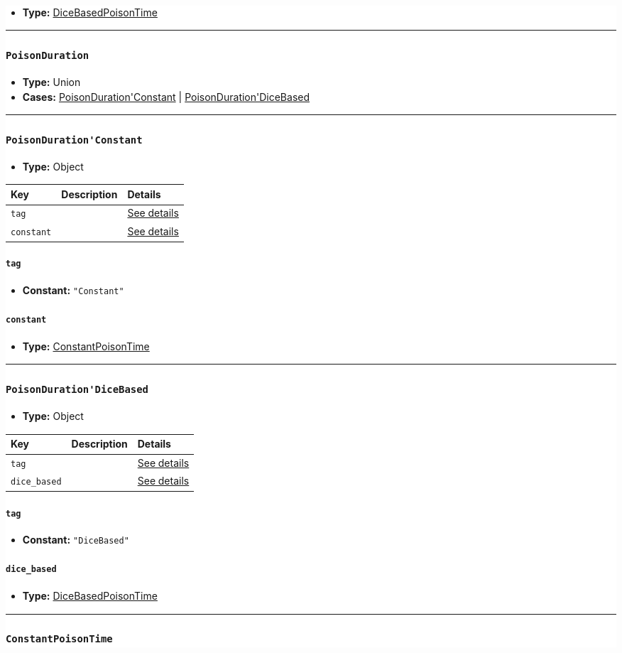 - **Type:** <a href="#DiceBasedPoisonTime">DiceBasedPoisonTime</a>

---

### <a name="PoisonDuration"></a> `PoisonDuration`

- **Type:** Union
- **Cases:** <a href="#PoisonDuration'Constant">PoisonDuration'Constant</a> | <a href="#PoisonDuration'DiceBased">PoisonDuration'DiceBased</a>

---

### <a name="PoisonDuration'Constant"></a> `PoisonDuration'Constant`

- **Type:** Object

Key | Description | Details
:-- | :-- | :--
`tag` |  | <a href="#PoisonDuration'Constant/tag">See details</a>
`constant` |  | <a href="#PoisonDuration'Constant/constant">See details</a>

#### <a name="PoisonDuration'Constant/tag"></a> `tag`

- **Constant:** `"Constant"`

#### <a name="PoisonDuration'Constant/constant"></a> `constant`

- **Type:** <a href="#ConstantPoisonTime">ConstantPoisonTime</a>

---

### <a name="PoisonDuration'DiceBased"></a> `PoisonDuration'DiceBased`

- **Type:** Object

Key | Description | Details
:-- | :-- | :--
`tag` |  | <a href="#PoisonDuration'DiceBased/tag">See details</a>
`dice_based` |  | <a href="#PoisonDuration'DiceBased/dice_based">See details</a>

#### <a name="PoisonDuration'DiceBased/tag"></a> `tag`

- **Constant:** `"DiceBased"`

#### <a name="PoisonDuration'DiceBased/dice_based"></a> `dice_based`

- **Type:** <a href="#DiceBasedPoisonTime">DiceBasedPoisonTime</a>

---

### <a name="ConstantPoisonTime"></a> `ConstantPoisonTime`
